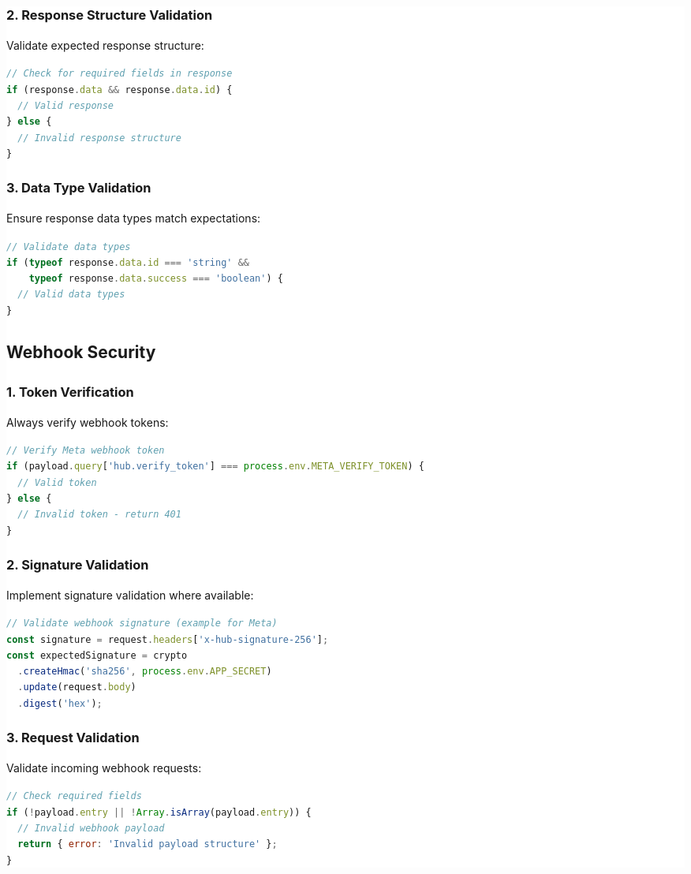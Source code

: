 ### 2. Response Structure Validation
Validate expected response structure:

```javascript
// Check for required fields in response
if (response.data && response.data.id) {
  // Valid response
} else {
  // Invalid response structure
}
```

### 3. Data Type Validation
Ensure response data types match expectations:

```javascript
// Validate data types
if (typeof response.data.id === 'string' && 
    typeof response.data.success === 'boolean') {
  // Valid data types
}
```

## Webhook Security

### 1. Token Verification
Always verify webhook tokens:

```javascript
// Verify Meta webhook token
if (payload.query['hub.verify_token'] === process.env.META_VERIFY_TOKEN) {
  // Valid token
} else {
  // Invalid token - return 401
}
```

### 2. Signature Validation
Implement signature validation where available:

```javascript
// Validate webhook signature (example for Meta)
const signature = request.headers['x-hub-signature-256'];
const expectedSignature = crypto
  .createHmac('sha256', process.env.APP_SECRET)
  .update(request.body)
  .digest('hex');
```

### 3. Request Validation
Validate incoming webhook requests:

```javascript
// Check required fields
if (!payload.entry || !Array.isArray(payload.entry)) {
  // Invalid webhook payload
  return { error: 'Invalid payload structure' };
}
```
